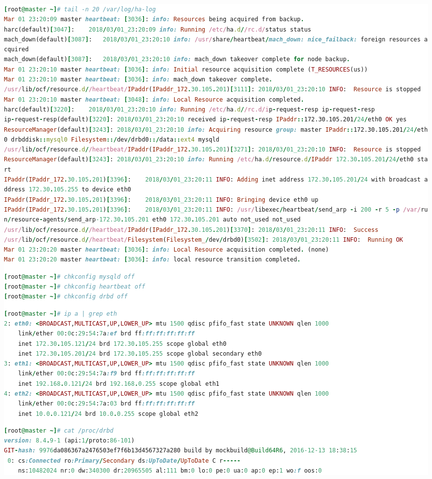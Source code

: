 
```ruby
[root@master ~]# tail -n 20 /var/log/ha-log 
Mar 01 23:20:09 master heartbeat: [3036]: info: Resources being acquired from backup.
harc(default)[3047]:	2018/03/01_23:20:09 info: Running /etc/ha.d//rc.d/status status
mach_down(default)[3087]:	2018/03/01_23:20:10 info: /usr/share/heartbeat/mach_down: nice_failback: foreign resources acquired
mach_down(default)[3087]:	2018/03/01_23:20:10 info: mach_down takeover complete for node backup.
Mar 01 23:20:10 master heartbeat: [3036]: info: Initial resource acquisition complete (T_RESOURCES(us))
Mar 01 23:20:10 master heartbeat: [3036]: info: mach_down takeover complete.
/usr/lib/ocf/resource.d//heartbeat/IPaddr(IPaddr_172.30.105.201)[3111]:	2018/03/01_23:20:10 INFO:  Resource is stopped
Mar 01 23:20:10 master heartbeat: [3048]: info: Local Resource acquisition completed.
harc(default)[3220]:	2018/03/01_23:20:10 info: Running /etc/ha.d//rc.d/ip-request-resp ip-request-resp
ip-request-resp(default)[3220]:	2018/03/01_23:20:10 received ip-request-resp IPaddr::172.30.105.201/24/eth0 OK yes
ResourceManager(default)[3243]:	2018/03/01_23:20:10 info: Acquiring resource group: master IPaddr::172.30.105.201/24/eth0 drbddisk::mysql0 Filesystem::/dev/drbd0::/data::ext4 mysqld
/usr/lib/ocf/resource.d//heartbeat/IPaddr(IPaddr_172.30.105.201)[3271]:	2018/03/01_23:20:10 INFO:  Resource is stopped
ResourceManager(default)[3243]:	2018/03/01_23:20:10 info: Running /etc/ha.d/resource.d/IPaddr 172.30.105.201/24/eth0 start
IPaddr(IPaddr_172.30.105.201)[3396]:	2018/03/01_23:20:11 INFO: Adding inet address 172.30.105.201/24 with broadcast address 172.30.105.255 to device eth0
IPaddr(IPaddr_172.30.105.201)[3396]:	2018/03/01_23:20:11 INFO: Bringing device eth0 up
IPaddr(IPaddr_172.30.105.201)[3396]:	2018/03/01_23:20:11 INFO: /usr/libexec/heartbeat/send_arp -i 200 -r 5 -p /var/run/resource-agents/send_arp-172.30.105.201 eth0 172.30.105.201 auto not_used not_used
/usr/lib/ocf/resource.d//heartbeat/IPaddr(IPaddr_172.30.105.201)[3370]:	2018/03/01_23:20:11 INFO:  Success
/usr/lib/ocf/resource.d//heartbeat/Filesystem(Filesystem_/dev/drbd0)[3502]:	2018/03/01_23:20:11 INFO:  Running OK
Mar 01 23:20:20 master heartbeat: [3036]: info: Local Resource acquisition completed. (none)
Mar 01 23:20:20 master heartbeat: [3036]: info: local resource transition completed.
```

```ruby
[root@master ~]# chkconfig mysqld off
[root@master ~]# chkconfig heartbeat off
[root@master ~]# chkconfig drbd off 

```


```ruby
[root@master ~]# ip a | grep eth
2: eth0: <BROADCAST,MULTICAST,UP,LOWER_UP> mtu 1500 qdisc pfifo_fast state UNKNOWN qlen 1000
    link/ether 00:0c:29:54:7a:ef brd ff:ff:ff:ff:ff:ff
    inet 172.30.105.121/24 brd 172.30.105.255 scope global eth0
    inet 172.30.105.201/24 brd 172.30.105.255 scope global secondary eth0
3: eth1: <BROADCAST,MULTICAST,UP,LOWER_UP> mtu 1500 qdisc pfifo_fast state UNKNOWN qlen 1000
    link/ether 00:0c:29:54:7a:f9 brd ff:ff:ff:ff:ff:ff
    inet 192.168.0.121/24 brd 192.168.0.255 scope global eth1
4: eth2: <BROADCAST,MULTICAST,UP,LOWER_UP> mtu 1500 qdisc pfifo_fast state UNKNOWN qlen 1000
    link/ether 00:0c:29:54:7a:03 brd ff:ff:ff:ff:ff:ff
    inet 10.0.0.121/24 brd 10.0.0.255 scope global eth2

```
```ruby
[root@master ~]# cat /proc/drbd
version: 8.4.9-1 (api:1/proto:86-101)
GIT-hash: 9976da086367a2476503ef7f6b13d4567327a280 build by mockbuild@Build64R6, 2016-12-13 18:38:15
 0: cs:Connected ro:Primary/Secondary ds:UpToDate/UpToDate C r-----
    ns:10482024 nr:0 dw:340300 dr:20965505 al:111 bm:0 lo:0 pe:0 ua:0 ap:0 ep:1 wo:f oos:0
```